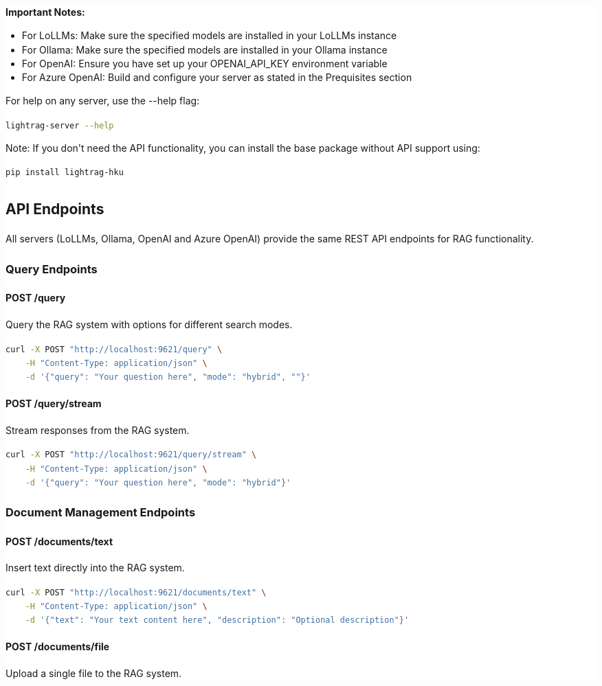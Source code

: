 **Important Notes:**
- For LoLLMs: Make sure the specified models are installed in your LoLLMs instance
- For Ollama: Make sure the specified models are installed in your Ollama instance
- For OpenAI: Ensure you have set up your OPENAI_API_KEY environment variable
- For Azure OpenAI: Build and configure your server as stated in the Prequisites section

For help on any server, use the --help flag:
```bash
lightrag-server --help
```

Note: If you don't need the API functionality, you can install the base package without API support using:
```bash
pip install lightrag-hku
```

## API Endpoints

All servers (LoLLMs, Ollama, OpenAI and Azure OpenAI) provide the same REST API endpoints for RAG functionality.

### Query Endpoints

#### POST /query
Query the RAG system with options for different search modes.

```bash
curl -X POST "http://localhost:9621/query" \
    -H "Content-Type: application/json" \
    -d '{"query": "Your question here", "mode": "hybrid", ""}'
```

#### POST /query/stream
Stream responses from the RAG system.

```bash
curl -X POST "http://localhost:9621/query/stream" \
    -H "Content-Type: application/json" \
    -d '{"query": "Your question here", "mode": "hybrid"}'
```

### Document Management Endpoints

#### POST /documents/text
Insert text directly into the RAG system.

```bash
curl -X POST "http://localhost:9621/documents/text" \
    -H "Content-Type: application/json" \
    -d '{"text": "Your text content here", "description": "Optional description"}'
```

#### POST /documents/file
Upload a single file to the RAG system.
